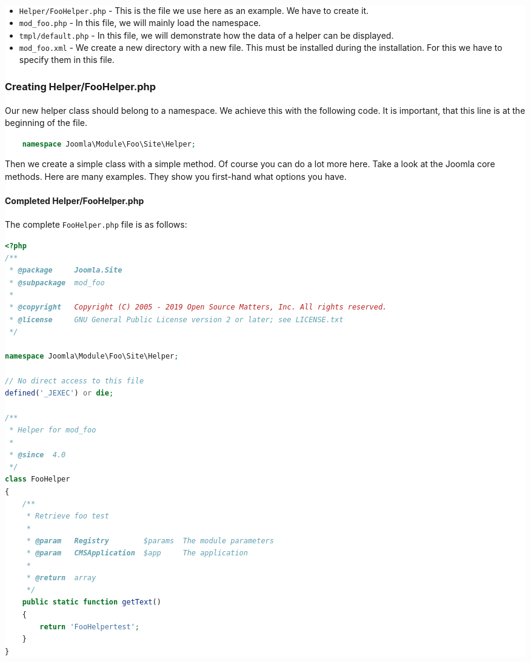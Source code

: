 - `Helper/FooHelper.php` - This is the file we use here as an example.
  We have to create it.
- `mod_foo.php` - In this file, we will mainly load the namespace.
- `tmpl/default.php` - In this file, we will demonstrate how the data of
  a helper can be displayed.
- `mod_foo.xml` - We create a new directory with a new file. This must
  be installed during the installation. For this we have to specify them
  in this file.

### Creating Helper/FooHelper.php

Our new helper class should belong to a namespace. We achieve this with
the following code. It is important, that this line is at the beginning
of the file.

```php
    namespace Joomla\Module\Foo\Site\Helper;
```

Then we create a simple class with a simple method. Of course you can do
a lot more here. Take a look at the Joomla core methods. Here are many
examples. They show you first-hand what options you have.

#### Completed Helper/FooHelper.php

The complete `FooHelper.php` file is as follows:

```php
<?php
/**
 * @package     Joomla.Site
 * @subpackage  mod_foo
 *
 * @copyright   Copyright (C) 2005 - 2019 Open Source Matters, Inc. All rights reserved.
 * @license     GNU General Public License version 2 or later; see LICENSE.txt
 */

namespace Joomla\Module\Foo\Site\Helper;

// No direct access to this file
defined('_JEXEC') or die;

/**
 * Helper for mod_foo
 *
 * @since  4.0
 */
class FooHelper
{
	/**
	 * Retrieve foo test
	 *
	 * @param   Registry        $params  The module parameters
	 * @param   CMSApplication  $app     The application
	 *
	 * @return  array
	 */
	public static function getText()
	{
		return 'FooHelpertest';
	}
}
```
